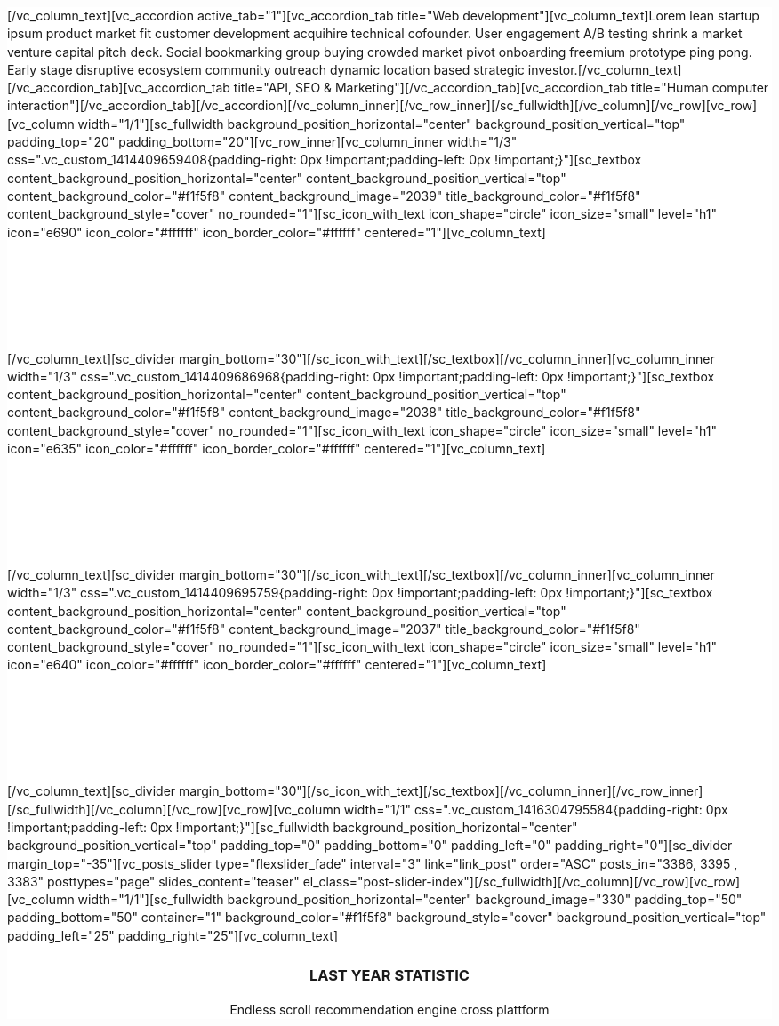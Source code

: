 [/vc_column_text][vc_accordion active_tab="1"][vc_accordion_tab title="Web development"][vc_column_text]Lorem lean startup ipsum product market fit customer development acquihire technical cofounder. User engagement A/B testing shrink a market venture capital pitch deck. Social bookmarking group buying crowded market pivot onboarding freemium prototype ping pong. Early stage disruptive ecosystem community outreach dynamic location based strategic investor.[/vc_column_text][/vc_accordion_tab][vc_accordion_tab title="API, SEO &amp; Marketing"][/vc_accordion_tab][vc_accordion_tab title="Human computer interaction"][/vc_accordion_tab][/vc_accordion][/vc_column_inner][/vc_row_inner][/sc_fullwidth][/vc_column][/vc_row][vc_row][vc_column width="1/1"][sc_fullwidth background_position_horizontal="center" background_position_vertical="top" padding_top="20" padding_bottom="20"][vc_row_inner][vc_column_inner width="1/3" css=".vc_custom_1414409659408{padding-right: 0px !important;padding-left: 0px !important;}"][sc_textbox content_background_position_horizontal="center" content_background_position_vertical="top" content_background_color="#f1f5f8" content_background_image="2039" title_background_color="#f1f5f8" content_background_style="cover" no_rounded="1"][sc_icon_with_text icon_shape="circle" icon_size="small" level="h1" icon="e690" icon_color="#ffffff" icon_border_color="#ffffff" centered="1"][vc_column_text]
<h5 style="text-align: center;"></h5>
<h5 style="text-align: center;"><span style="color: #ffffff;">CENTRED BOX WITH IMAGE BACK</span></h5>
<p style="text-align: center;"><span style="color: #ffffff;">Lorem ipsum dolor sit amet, consectetur adipiscing elit. Etiam libero dolor, interdum ut suscipit eu, euismod congue diam. Integer imperdiet ante vitae velit lobortis, in accumsan turpis fringilla.
</span></p>
[/vc_column_text][sc_divider margin_bottom="30"][/sc_icon_with_text][/sc_textbox][/vc_column_inner][vc_column_inner width="1/3" css=".vc_custom_1414409686968{padding-right: 0px !important;padding-left: 0px !important;}"][sc_textbox content_background_position_horizontal="center" content_background_position_vertical="top" content_background_color="#f1f5f8" content_background_image="2038" title_background_color="#f1f5f8" content_background_style="cover" no_rounded="1"][sc_icon_with_text icon_shape="circle" icon_size="small" level="h1" icon="e635" icon_color="#ffffff" icon_border_color="#ffffff" centered="1"][vc_column_text]
<h5 style="text-align: center;"></h5>
<h5 style="text-align: center;"><span style="color: #ffffff;">CENTRED BOX WITH IMAGE BACK</span></h5>
<p style="text-align: center;"><span style="color: #ffffff;">Lorem ipsum dolor sit amet, consectetur adipiscing elit. Etiam libero dolor, interdum ut suscipit eu, euismod congue diam. Integer imperdiet ante vitae velit lobortis, in accumsan turpis fringilla.
</span></p>
[/vc_column_text][sc_divider margin_bottom="30"][/sc_icon_with_text][/sc_textbox][/vc_column_inner][vc_column_inner width="1/3" css=".vc_custom_1414409695759{padding-right: 0px !important;padding-left: 0px !important;}"][sc_textbox content_background_position_horizontal="center" content_background_position_vertical="top" content_background_color="#f1f5f8" content_background_image="2037" title_background_color="#f1f5f8" content_background_style="cover" no_rounded="1"][sc_icon_with_text icon_shape="circle" icon_size="small" level="h1" icon="e640" icon_color="#ffffff" icon_border_color="#ffffff" centered="1"][vc_column_text]
<h5 style="text-align: center;"></h5>
<h5 style="text-align: center;"><span style="color: #ffffff;">CENTRED BOX WITH IMAGE BACK</span></h5>
<p style="text-align: center;"><span style="color: #ffffff;">Lorem ipsum dolor sit amet, consectetur adipiscing elit. Etiam libero dolor, interdum ut suscipit eu, euismod congue diam. Integer imperdiet ante vitae velit lobortis, in accumsan turpis fringilla.
</span></p>
[/vc_column_text][sc_divider margin_bottom="30"][/sc_icon_with_text][/sc_textbox][/vc_column_inner][/vc_row_inner][/sc_fullwidth][/vc_column][/vc_row][vc_row][vc_column width="1/1" css=".vc_custom_1416304795584{padding-right: 0px !important;padding-left: 0px !important;}"][sc_fullwidth background_position_horizontal="center" background_position_vertical="top" padding_top="0" padding_bottom="0" padding_left="0" padding_right="0"][sc_divider margin_top="-35"][vc_posts_slider type="flexslider_fade" interval="3" link="link_post" order="ASC" posts_in="3386, 3395 , 3383" posttypes="page" slides_content="teaser" el_class="post-slider-index"][/sc_fullwidth][/vc_column][/vc_row][vc_row][vc_column width="1/1"][sc_fullwidth background_position_horizontal="center" background_image="330" padding_top="50" padding_bottom="50" container="1" background_color="#f1f5f8" background_style="cover" background_position_vertical="top" padding_left="25" padding_right="25"][vc_column_text]
<h3 style="text-align: center;">LAST YEAR STATISTIC</h3>
<p style="text-align: center;">Endless scroll recommendation engine cross plattform</p>